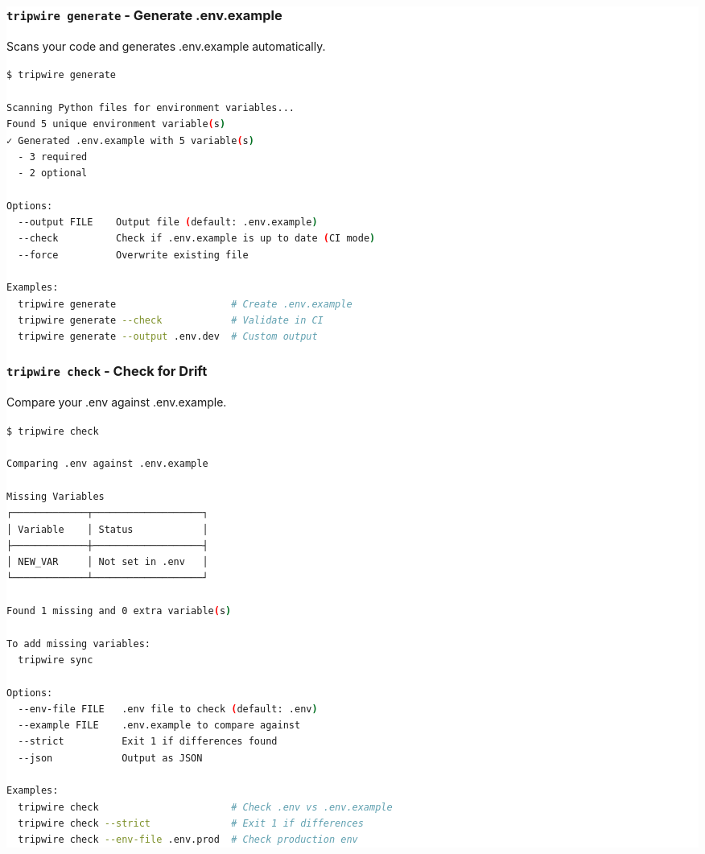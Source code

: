 ### `tripwire generate` - Generate .env.example

Scans your code and generates .env.example automatically.

```bash
$ tripwire generate

Scanning Python files for environment variables...
Found 5 unique environment variable(s)
✓ Generated .env.example with 5 variable(s)
  - 3 required
  - 2 optional

Options:
  --output FILE    Output file (default: .env.example)
  --check          Check if .env.example is up to date (CI mode)
  --force          Overwrite existing file

Examples:
  tripwire generate                    # Create .env.example
  tripwire generate --check            # Validate in CI
  tripwire generate --output .env.dev  # Custom output
```

### `tripwire check` - Check for Drift

Compare your .env against .env.example.

```bash
$ tripwire check

Comparing .env against .env.example

Missing Variables
┌─────────────┬───────────────────┐
│ Variable    │ Status            │
├─────────────┼───────────────────┤
│ NEW_VAR     │ Not set in .env   │
└─────────────┴───────────────────┘

Found 1 missing and 0 extra variable(s)

To add missing variables:
  tripwire sync

Options:
  --env-file FILE   .env file to check (default: .env)
  --example FILE    .env.example to compare against
  --strict          Exit 1 if differences found
  --json            Output as JSON

Examples:
  tripwire check                       # Check .env vs .env.example
  tripwire check --strict              # Exit 1 if differences
  tripwire check --env-file .env.prod  # Check production env
```
